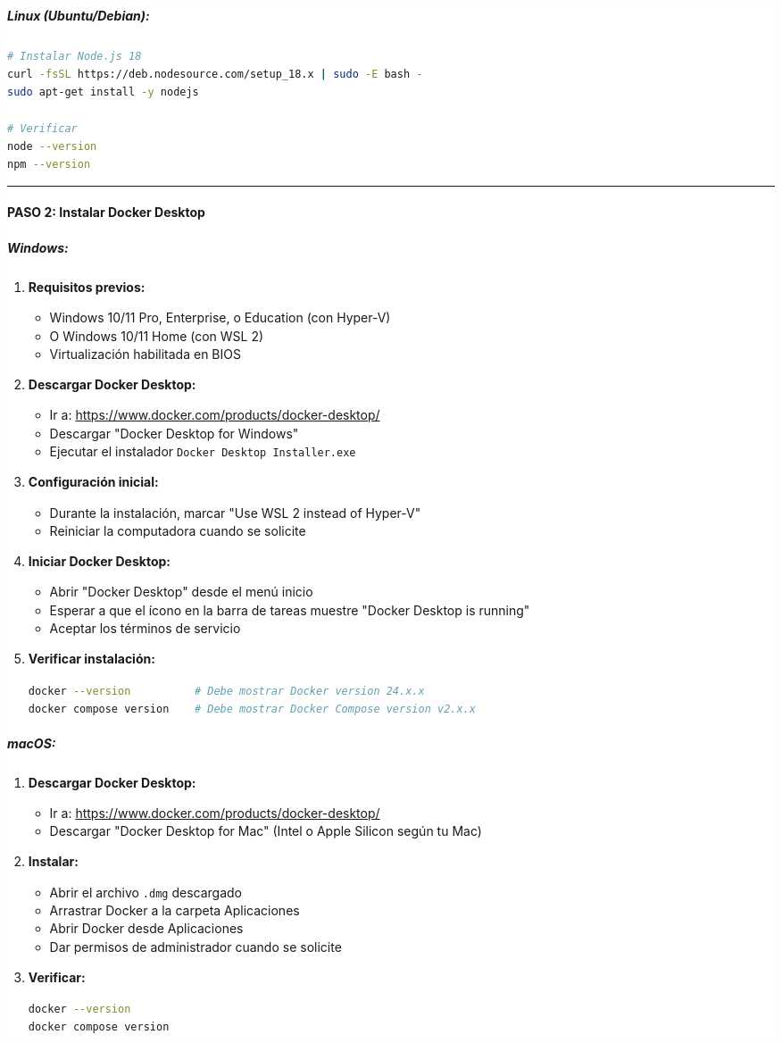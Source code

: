 ##### Linux (Ubuntu/Debian):
```bash
# Instalar Node.js 18
curl -fsSL https://deb.nodesource.com/setup_18.x | sudo -E bash -
sudo apt-get install -y nodejs

# Verificar
node --version
npm --version
```

---

#### **PASO 2: Instalar Docker Desktop**

##### Windows:
1. **Requisitos previos:**
   - Windows 10/11 Pro, Enterprise, o Education (con Hyper-V)
   - O Windows 10/11 Home (con WSL 2)
   - Virtualización habilitada en BIOS

2. **Descargar Docker Desktop:**
   - Ir a: https://www.docker.com/products/docker-desktop/
   - Descargar "Docker Desktop for Windows"
   - Ejecutar el instalador `Docker Desktop Installer.exe`

3. **Configuración inicial:**
   - Durante la instalación, marcar "Use WSL 2 instead of Hyper-V"
   - Reiniciar la computadora cuando se solicite

4. **Iniciar Docker Desktop:**
   - Abrir "Docker Desktop" desde el menú inicio
   - Esperar a que el ícono en la barra de tareas muestre "Docker Desktop is running"
   - Aceptar los términos de servicio

5. **Verificar instalación:**
   ```bash
   docker --version          # Debe mostrar Docker version 24.x.x
   docker compose version    # Debe mostrar Docker Compose version v2.x.x
   ```

##### macOS:
1. **Descargar Docker Desktop:**
   - Ir a: https://www.docker.com/products/docker-desktop/
   - Descargar "Docker Desktop for Mac" (Intel o Apple Silicon según tu Mac)

2. **Instalar:**
   - Abrir el archivo `.dmg` descargado
   - Arrastrar Docker a la carpeta Aplicaciones
   - Abrir Docker desde Aplicaciones
   - Dar permisos de administrador cuando se solicite

3. **Verificar:**
   ```bash
   docker --version
   docker compose version
   ```
